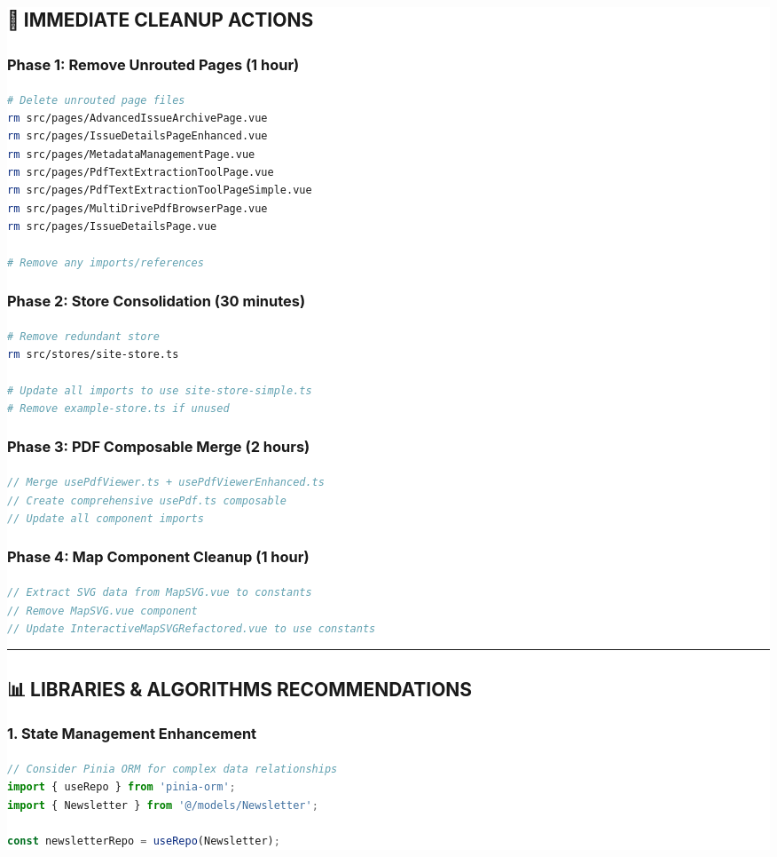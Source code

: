 
## 🧹 IMMEDIATE CLEANUP ACTIONS

### Phase 1: Remove Unrouted Pages (1 hour)

```bash
# Delete unrouted page files
rm src/pages/AdvancedIssueArchivePage.vue
rm src/pages/IssueDetailsPageEnhanced.vue
rm src/pages/MetadataManagementPage.vue
rm src/pages/PdfTextExtractionToolPage.vue
rm src/pages/PdfTextExtractionToolPageSimple.vue
rm src/pages/MultiDrivePdfBrowserPage.vue
rm src/pages/IssueDetailsPage.vue

# Remove any imports/references
```

### Phase 2: Store Consolidation (30 minutes)

```bash
# Remove redundant store
rm src/stores/site-store.ts

# Update all imports to use site-store-simple.ts
# Remove example-store.ts if unused
```

### Phase 3: PDF Composable Merge (2 hours)

```typescript
// Merge usePdfViewer.ts + usePdfViewerEnhanced.ts
// Create comprehensive usePdf.ts composable
// Update all component imports
```

### Phase 4: Map Component Cleanup (1 hour)

```typescript
// Extract SVG data from MapSVG.vue to constants
// Remove MapSVG.vue component
// Update InteractiveMapSVGRefactored.vue to use constants
```

---

## 📊 LIBRARIES & ALGORITHMS RECOMMENDATIONS

### 1. State Management Enhancement

```typescript
// Consider Pinia ORM for complex data relationships
import { useRepo } from 'pinia-orm';
import { Newsletter } from '@/models/Newsletter';

const newsletterRepo = useRepo(Newsletter);
```

